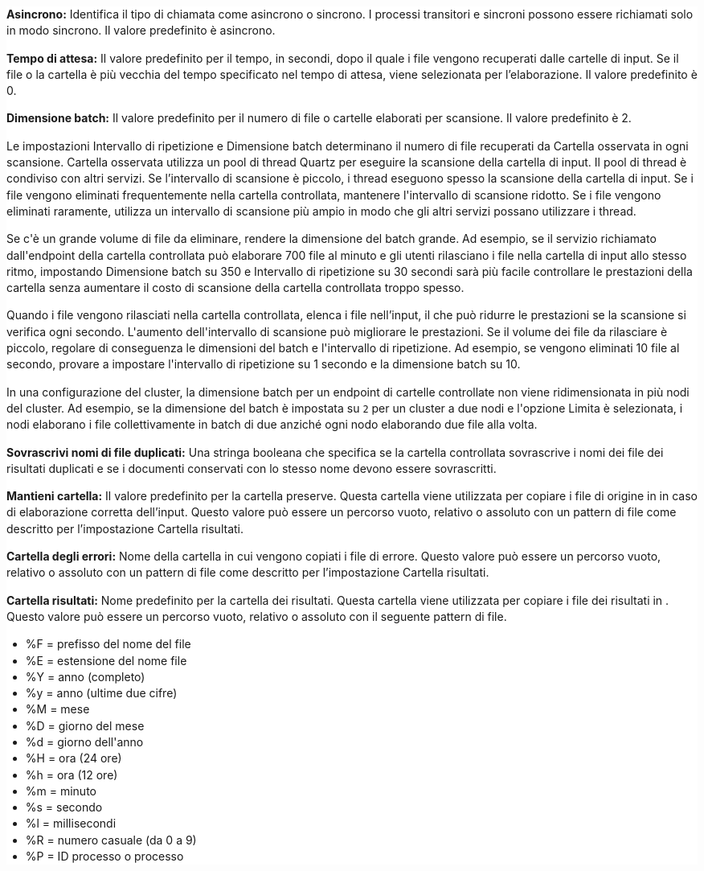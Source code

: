 **Asincrono:** Identifica il tipo di chiamata come asincrono o sincrono. I processi transitori e sincroni possono essere richiamati solo in modo sincrono. Il valore predefinito è asincrono.

**Tempo di attesa:** Il valore predefinito per il tempo, in secondi, dopo il quale i file vengono recuperati dalle cartelle di input. Se il file o la cartella è più vecchia del tempo specificato nel tempo di attesa, viene selezionata per l’elaborazione. Il valore predefinito è 0.

**Dimensione batch:** Il valore predefinito per il numero di file o cartelle elaborati per scansione. Il valore predefinito è 2.

Le impostazioni Intervallo di ripetizione e Dimensione batch determinano il numero di file recuperati da Cartella osservata in ogni scansione. Cartella osservata utilizza un pool di thread Quartz per eseguire la scansione della cartella di input. Il pool di thread è condiviso con altri servizi. Se l’intervallo di scansione è piccolo, i thread eseguono spesso la scansione della cartella di input. Se i file vengono eliminati frequentemente nella cartella controllata, mantenere l&#39;intervallo di scansione ridotto. Se i file vengono eliminati raramente, utilizza un intervallo di scansione più ampio in modo che gli altri servizi possano utilizzare i thread.

Se c&#39;è un grande volume di file da eliminare, rendere la dimensione del batch grande. Ad esempio, se il servizio richiamato dall&#39;endpoint della cartella controllata può elaborare 700 file al minuto e gli utenti rilasciano i file nella cartella di input allo stesso ritmo, impostando Dimensione batch su 350 e Intervallo di ripetizione su 30 secondi sarà più facile controllare le prestazioni della cartella senza aumentare il costo di scansione della cartella controllata troppo spesso.

Quando i file vengono rilasciati nella cartella controllata, elenca i file nell’input, il che può ridurre le prestazioni se la scansione si verifica ogni secondo. L&#39;aumento dell&#39;intervallo di scansione può migliorare le prestazioni. Se il volume dei file da rilasciare è piccolo, regolare di conseguenza le dimensioni del batch e l&#39;intervallo di ripetizione. Ad esempio, se vengono eliminati 10 file al secondo, provare a impostare l&#39;intervallo di ripetizione su 1 secondo e la dimensione batch su 10.

In una configurazione del cluster, la dimensione batch per un endpoint di cartelle controllate non viene ridimensionata in più nodi del cluster. Ad esempio, se la dimensione del batch è impostata su `2` per un cluster a due nodi e l&#39;opzione Limita è selezionata, i nodi elaborano i file collettivamente in batch di due anziché ogni nodo elaborando due file alla volta.

**Sovrascrivi nomi di file duplicati:** Una stringa booleana che specifica se la cartella controllata sovrascrive i nomi dei file dei risultati duplicati e se i documenti conservati con lo stesso nome devono essere sovrascritti.

**Mantieni cartella:** Il valore predefinito per la cartella preserve. Questa cartella viene utilizzata per copiare i file di origine in in caso di elaborazione corretta dell’input. Questo valore può essere un percorso vuoto, relativo o assoluto con un pattern di file come descritto per l’impostazione Cartella risultati.

**Cartella degli errori:** Nome della cartella in cui vengono copiati i file di errore. Questo valore può essere un percorso vuoto, relativo o assoluto con un pattern di file come descritto per l’impostazione Cartella risultati.

**Cartella risultati:** Nome predefinito per la cartella dei risultati. Questa cartella viene utilizzata per copiare i file dei risultati in . Questo valore può essere un percorso vuoto, relativo o assoluto con il seguente pattern di file.

* %F = prefisso del nome del file
* %E = estensione del nome file
* %Y = anno (completo)
* %y = anno (ultime due cifre)
* %M = mese
* %D = giorno del mese
* %d = giorno dell&#39;anno
* %H = ora (24 ore)
* %h = ora (12 ore)
* %m = minuto
* %s = secondo
* %l = millisecondi
* %R = numero casuale (da 0 a 9)
* %P = ID processo o processo
